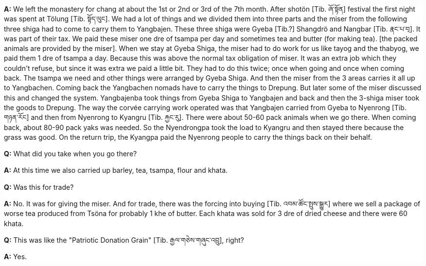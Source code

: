 **A:**  We left the monastery for <span class="tooltip" data-text="[tib. 1. ཆང, 2. བྱང] 1. Tibetan locally brewed barley beer. 2. North; nomad areas north of Lhasa in Nagchuga Prefecture 3. ch. 厂 factory.">chang</span> at about the 1st or 2nd or 3rd of the 7th month. After shotön [Tib. ཞོ་སྟོན] festival the first night was spent at Tölung [Tib. སྟོད་ལུང]. We had a lot of things and we divided them into three parts and the <span class="tooltip" data-text="[tib. མི་སེར] A term that can mean serf/bound subject as well as citizen, depending on context. For example, the miser of a lord would connote the bound subjects of that lord, whereas the miser of Tibet would connote citizens of Tibet.">miser</span> from the following three <span class="tooltip" data-text="[tib. གཞིས་ཀ] A manorial estate.">shiga</span> had to come to carry them to Yangbajen. These three shiga were Gyeba [Tib.?] Shangdrö and Nangbar [Tib. རྣང་པ་བ྄]. It was part of their tax. We paid these miser one <span class="tooltip" data-text="[tib. བྲེ] A unit of traditional volume measurement [a container] in Tibet, 20 of which typically equaled one khe or bo [also a container], although in some areas there were only 16 dre in one khe.">dre</span> of <span class="tooltip" data-text="[tib. རྩམ་པ] The traditional Tibetan staple food that consists of grain that is roasted (popped), usually in sand, and then ground into a flour.">tsampa</span> per day and sometimes tea and butter (for making tea). [the packed animals are provided by the miser]. When we stay at Gyeba Shiga, the miser had to do work for us like tayog and the <span class="tooltip" data-text="[tib. ཐབ་གཡོག] Monks or laymen who work as servants/manual laborers in kitchens (normally monastic kitchens).">thabyog</span>, we paid them 1 dre of tsampa a day. Because this was above the normal tax obligation of miser. It was an extra job which they couldn't refuse, but since it was extra we paid a little bit. They had to do this twice; once when going and once when coming back. The tsampa we need and other things were arranged by Gyeba Shiga. And then the miser from the 3 areas carries it all up to Yangbachen. Coming back the Yangbachen nomads have to carry the things to Drepung. But later some of the miser discussed this and changed the system. Yangbajenba took things from Gyeba Shiga to Yangbajen and back and then the 3-shiga miser took the goods to Drepung. The way the corvée carrying work operated was that Yangbajen carried from Gyeba to Nyenrong [Tib. གཉན་རོང] and then from Nyenrong to Kyangru [Tib. རྐྱང་རུ]. There were about 50-60 pack animals when we go there. When coming back, about 80-90 pack yaks was needed. So the Nyendrongpa took the load to Kyangru and then stayed there because the grass was good. On the return trip, the Kyangpa paid the Nyenrong people to carry the things back on their behalf.   

**Q:**  What did you take when you go there?   

**A:**  At this time we also carried up barley, tea, <span class="tooltip" data-text="[tib. རྩམ་པ] The traditional Tibetan staple food that consists of grain that is roasted (popped), usually in sand, and then ground into a flour.">tsampa</span>, flour and khata.   

**Q:**  Was this for trade?   

**A:**  No. It was for giving the miser. And for trade, there was the forcing into buying [Tib. འབམ་ཚོང་སྤུས་སྒྱུར] where we sell a package of worse tea produced from <span class="tooltip" data-text="[tib. མཚོ་སྣ] A district in southern Tibet.">Tsöna</span> for probably 1 <span class="tooltip" data-text="[tib. ཁལ] A traditional volume measurement used for measuring grain in traditional Tibetan society. Sizes of this unit varied somewhat, but the official government khe (called mkhar ru or bstan dzin mkha ru) weighed about 28-31 pounds for barley. It was used to convey the size of fields. For example, a field said to be 10 khe in size meant that 10 khe of seed could be sown on that field.">khe</span> of butter. Each <span class="tooltip" data-text="[tib. ཁ་བཏགས] A Tibetan ceremonial scarf given to lamas, visitors, etc.">khata</span> was sold for 3 <span class="tooltip" data-text="[tib. བྲེ] A unit of traditional volume measurement [a container] in Tibet, 20 of which typically equaled one khe or bo [also a container], although in some areas there were only 16 dre in one khe.">dre</span> of dried cheese and there were 60 khata.   

**Q:**  This was like the "Patriotic Donation Grain" [Tib. རྒྱལ་གཅེས་གཞུང་འབྲུ], right?   

**A:**  Yes.   
